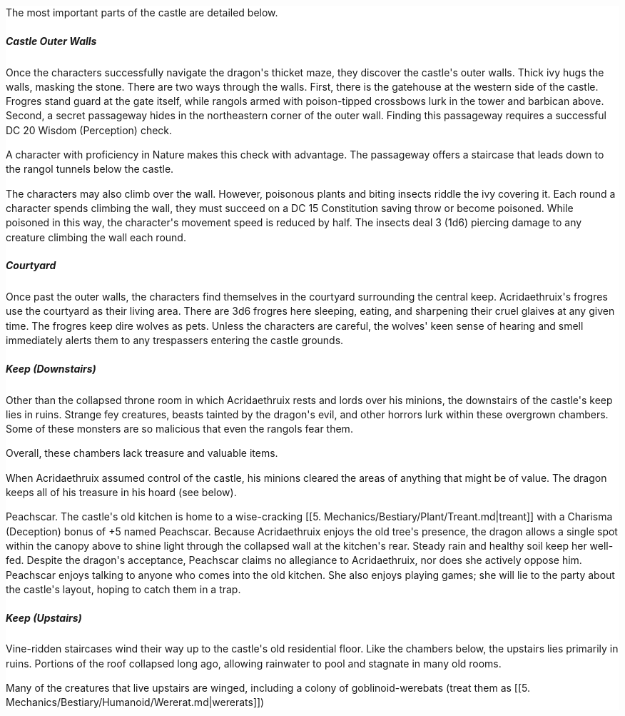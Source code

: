 The most important parts of the castle are detailed below.

##### Castle Outer Walls

Once the characters successfully navigate the dragon's thicket maze, they discover the castle's outer walls. Thick ivy hugs the walls, masking the stone. There are two ways through the walls. First, there is the gatehouse at the western side of the castle. Frogres stand guard at the gate itself, while rangols armed with poison-tipped crossbows lurk in the tower and barbican above. Second, a secret passageway hides in the northeastern corner of the outer wall. Finding this passageway requires a successful DC 20 Wisdom (Perception) check.

A character with proficiency in Nature makes this check with advantage. The passageway offers a staircase that leads down to the rangol tunnels below the castle.

The characters may also climb over the wall. However, poisonous plants and biting insects riddle the ivy covering it. Each round a character spends climbing the wall, they must succeed on a DC 15 Constitution saving throw or become poisoned. While poisoned in this way, the character's movement speed is reduced by half. The insects deal 3 (1d6) piercing damage to any creature climbing the wall each round.

##### Courtyard

Once past the outer walls, the characters find themselves in the courtyard surrounding the central keep. Acridaethruix's frogres use the courtyard as their living area. There are 3d6 frogres here sleeping, eating, and sharpening their cruel glaives at any given time. The frogres keep dire wolves as pets. Unless the characters are careful, the wolves' keen sense of hearing and smell immediately alerts them to any trespassers entering the castle grounds.

##### Keep (Downstairs)

Other than the collapsed throne room in which Acridaethruix rests and lords over his minions, the downstairs of the castle's keep lies in ruins. Strange fey creatures, beasts tainted by the dragon's evil, and other horrors lurk within these overgrown chambers. Some of these monsters are so malicious that even the rangols fear them.

Overall, these chambers lack treasure and valuable items.

When Acridaethruix assumed control of the castle, his minions cleared the areas of anything that might be of value. The dragon keeps all of his treasure in his hoard (see below).

Peachscar. The castle's old kitchen is home to a wise-cracking [[5. Mechanics/Bestiary/Plant/Treant.md\|treant]] with a Charisma (Deception) bonus of +5 named Peachscar. Because Acridaethruix enjoys the old tree's presence, the dragon allows a single spot within the canopy above to shine light through the collapsed wall at the kitchen's rear. Steady rain and healthy soil keep her well-fed. Despite the dragon's acceptance, Peachscar claims no allegiance to Acridaethruix, nor does she actively oppose him. Peachscar enjoys talking to anyone who comes into the old kitchen. She also enjoys playing games; she will lie to the party about the castle's layout, hoping to catch them in a trap.

##### Keep (Upstairs)

Vine-ridden staircases wind their way up to the castle's old residential floor. Like the chambers below, the upstairs lies primarily in ruins. Portions of the roof collapsed long ago, allowing rainwater to pool and stagnate in many old rooms.

Many of the creatures that live upstairs are winged, including a colony of goblinoid-werebats (treat them as [[5. Mechanics/Bestiary/Humanoid/Wererat.md\|wererats]])
